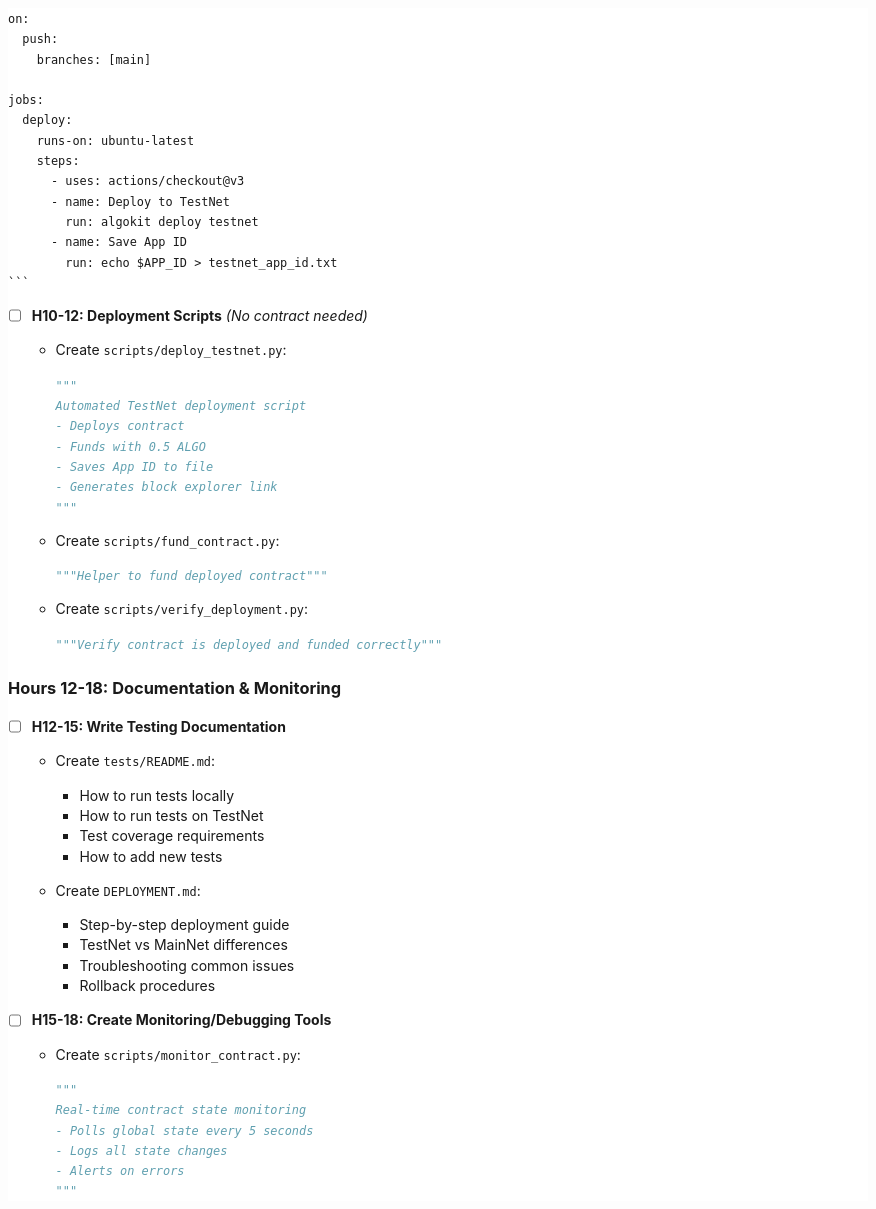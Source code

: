     on:
      push:
        branches: [main]

    jobs:
      deploy:
        runs-on: ubuntu-latest
        steps:
          - uses: actions/checkout@v3
          - name: Deploy to TestNet
            run: algokit deploy testnet
          - name: Save App ID
            run: echo $APP_ID > testnet_app_id.txt
    ```

- [ ] **H10-12: Deployment Scripts** *(No contract needed)*
  - Create `scripts/deploy_testnet.py`:
    ```python
    """
    Automated TestNet deployment script
    - Deploys contract
    - Funds with 0.5 ALGO
    - Saves App ID to file
    - Generates block explorer link
    """
    ```

  - Create `scripts/fund_contract.py`:
    ```python
    """Helper to fund deployed contract"""
    ```

  - Create `scripts/verify_deployment.py`:
    ```python
    """Verify contract is deployed and funded correctly"""
    ```

### **Hours 12-18: Documentation & Monitoring**
- [ ] **H12-15: Write Testing Documentation**
  - Create `tests/README.md`:
    - How to run tests locally
    - How to run tests on TestNet
    - Test coverage requirements
    - How to add new tests

  - Create `DEPLOYMENT.md`:
    - Step-by-step deployment guide
    - TestNet vs MainNet differences
    - Troubleshooting common issues
    - Rollback procedures

- [ ] **H15-18: Create Monitoring/Debugging Tools**
  - Create `scripts/monitor_contract.py`:
    ```python
    """
    Real-time contract state monitoring
    - Polls global state every 5 seconds
    - Logs all state changes
    - Alerts on errors
    """
    ```
